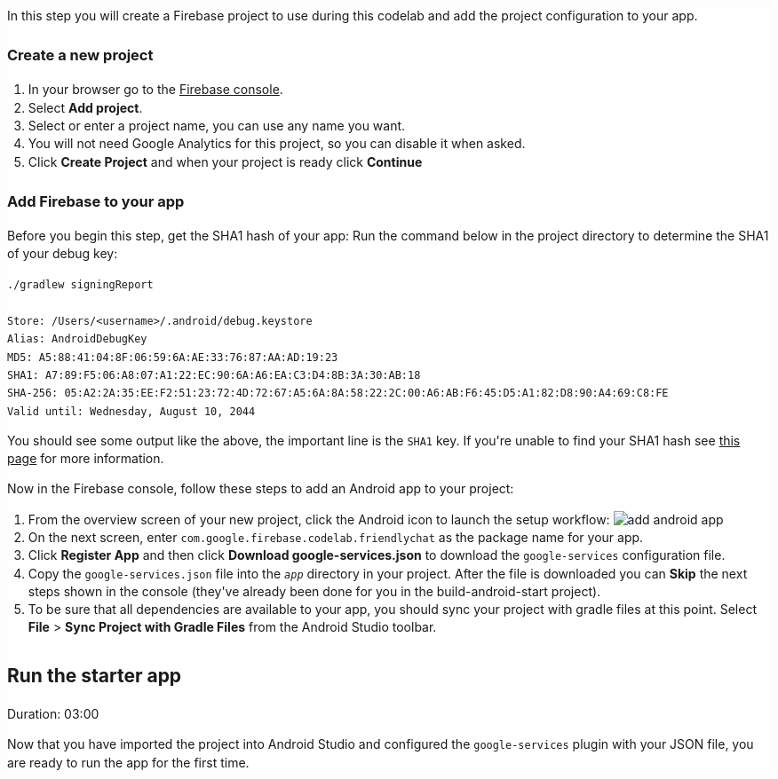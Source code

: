 In this step you will create a Firebase project to use during this codelab and add the project configuration to your app.

### Create a new project

1. In your browser go to the  [Firebase console](https://console.firebase.google.com).
2. Select **Add project**.
3. Select or enter a project name, you can use any name you want.
4. You will not need Google Analytics for this project, so you can disable it when asked.
5. Click **Create Project** and when your project is ready click **Continue**

### Add Firebase to your app

Before you begin this step, get the SHA1 hash of your app: Run the command below in the project directory to determine the SHA1 of your debug key:

```console
./gradlew signingReport

Store: /Users/<username>/.android/debug.keystore
Alias: AndroidDebugKey
MD5: A5:88:41:04:8F:06:59:6A:AE:33:76:87:AA:AD:19:23
SHA1: A7:89:F5:06:A8:07:A1:22:EC:90:6A:A6:EA:C3:D4:8B:3A:30:AB:18
SHA-256: 05:A2:2A:35:EE:F2:51:23:72:4D:72:67:A5:6A:8A:58:22:2C:00:A6:AB:F6:45:D5:A1:82:D8:90:A4:69:C8:FE
Valid until: Wednesday, August 10, 2044
```

You should see some output like the above, the important line is the `SHA1` key. If you're unable to find your SHA1 hash see [this page](https://developers.google.com/android/guides/client-auth) for more information.

Now in the Firebase console, follow these steps to add an Android app to your project:

  1. From the overview screen of your new project, click the Android icon to launch the setup workflow:
     <img src="img/add-android-app.png" alt="add android app" />
  1. On the next screen, enter `com.google.firebase.codelab.friendlychat` as the package name for your app.
  1. Click **Register App** and then click **Download google-services.json** to download the `google-services` configuration file.
  1. Copy the `google-services.json` file into the *`app`* directory in your project. After the file is downloaded you can **Skip** the next steps shown in the console (they've already been done for you in the build-android-start project).
  1. To be sure that all dependencies are available to your app, you should sync your project with gradle files at this point. Select **File** > **Sync Project with Gradle Files** from the Android Studio toolbar.


## Run the starter app
Duration: 03:00

Now that you have imported the project into Android Studio and configured the `google-services` plugin with your JSON file, you are ready to run the app for the first time. 
